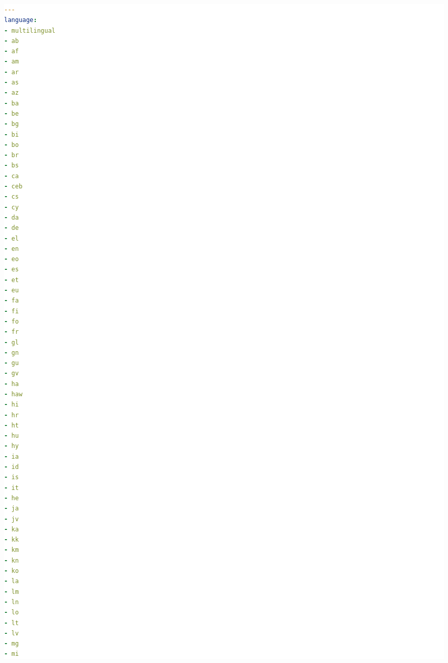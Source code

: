 ```yaml
---
language: 
- multilingual
- ab
- af
- am
- ar
- as
- az
- ba
- be
- bg
- bi
- bo
- br
- bs
- ca
- ceb
- cs
- cy
- da
- de
- el
- en
- eo
- es
- et
- eu
- fa
- fi
- fo
- fr
- gl
- gn
- gu
- gv
- ha
- haw
- hi
- hr
- ht
- hu
- hy
- ia
- id
- is
- it
- he
- ja
- jv
- ka
- kk
- km 
- kn
- ko
- la
- lm
- ln
- lo
- lt
- lv
- mg
- mi
```